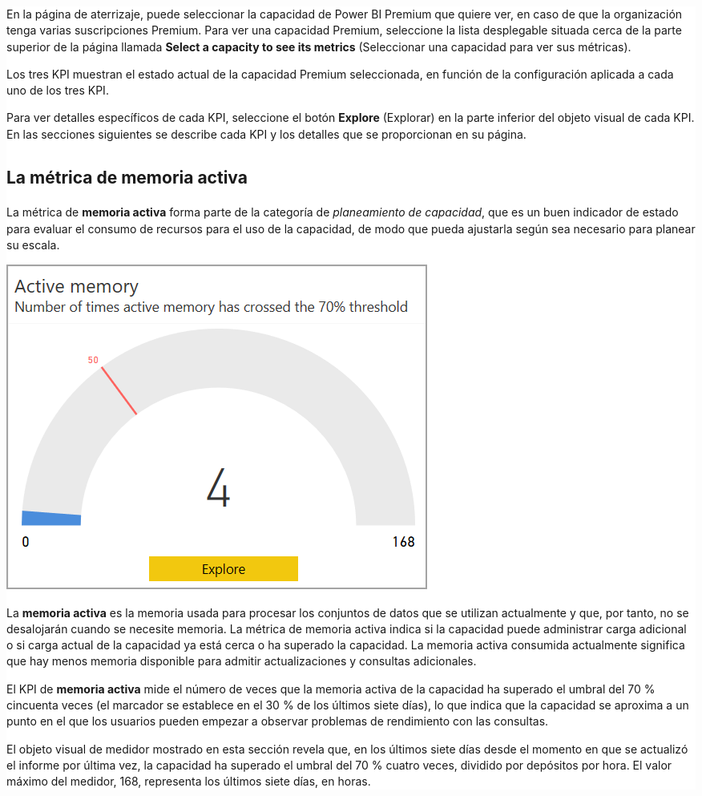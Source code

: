 En la página de aterrizaje, puede seleccionar la capacidad de Power BI Premium que quiere ver, en caso de que la organización tenga varias suscripciones Premium. Para ver una capacidad Premium, seleccione la lista desplegable situada cerca de la parte superior de la página llamada **Select a capacity to see its metrics** (Seleccionar una capacidad para ver sus métricas).

Los tres KPI muestran el estado actual de la capacidad Premium seleccionada, en función de la configuración aplicada a cada uno de los tres KPI. 

Para ver detalles específicos de cada KPI, seleccione el botón **Explore** (Explorar) en la parte inferior del objeto visual de cada KPI. En las secciones siguientes se describe cada KPI y los detalles que se proporcionan en su página.

## <a name="the-active-memory-metric"></a>La métrica de memoria activa

La métrica de **memoria activa** forma parte de la categoría de *planeamiento de capacidad*, que es un buen indicador de estado para evaluar el consumo de recursos para el uso de la capacidad, de modo que pueda ajustarla según sea necesario para planear su escala. 

![KPI de memoria activa](media/service-premium-metrics-app/premium-metrics-app-02.png)

La **memoria activa** es la memoria usada para procesar los conjuntos de datos que se utilizan actualmente y que, por tanto, no se desalojarán cuando se necesite memoria. La métrica de memoria activa indica si la capacidad puede administrar carga adicional o si carga actual de la capacidad ya está cerca o ha superado la capacidad. La memoria activa consumida actualmente significa que hay menos memoria disponible para admitir actualizaciones y consultas adicionales. 

El KPI de **memoria activa** mide el número de veces que la memoria activa de la capacidad ha superado el umbral del 70 % cincuenta veces (el marcador se establece en el 30 % de los últimos siete días), lo que indica que la capacidad se aproxima a un punto en el que los usuarios pueden empezar a observar problemas de rendimiento con las consultas.

El objeto visual de medidor mostrado en esta sección revela que, en los últimos siete días desde el momento en que se actualizó el informe por última vez, la capacidad ha superado el umbral del 70 % cuatro veces, dividido por depósitos por hora. El valor máximo del medidor, 168, representa los últimos siete días, en horas.
